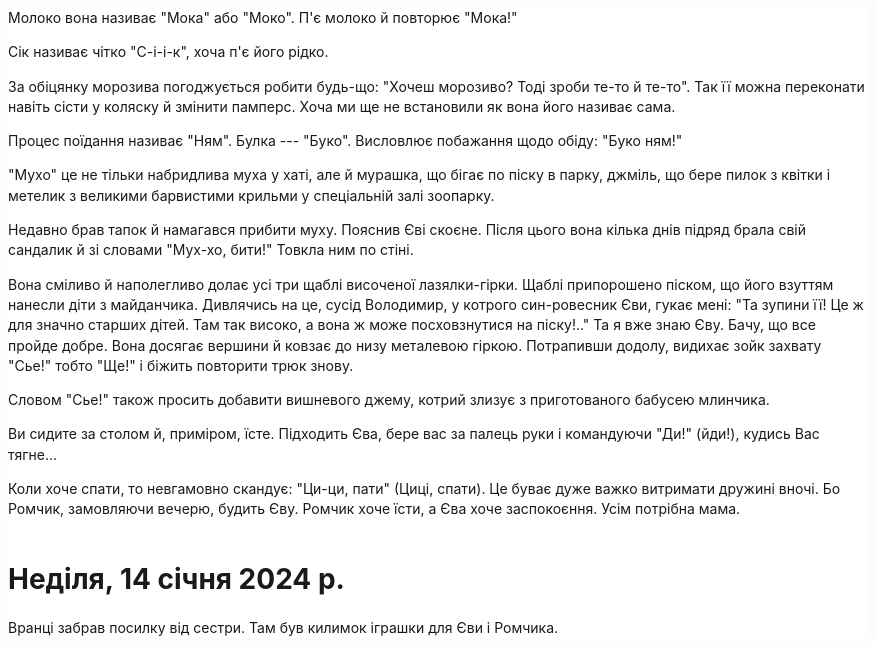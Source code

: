 Молоко вона називає "Мока" або "Моко". П'є молоко й повторює "Мока!"

Сік називає чітко "С-і-і-к", хоча п'є його рідко.

За обіцянку морозива погоджується робити будь-що: "Хочеш морозиво? Тоді зроби те-то й те-то". Так її можна переконати навіть сісти у коляску й змінити памперс. Хоча ми ще не встановили як вона його називає сама.

Процес поїдання називає "Ням". Булка --- "Буко". Висловлює побажання щодо обіду: "Буко ням!" 

"Мухо" це не тільки набридлива муха у хаті, але й мурашка, що бігає по піску в парку, джміль, що бере пилок з квітки і метелик з великими барвистими крильми у спеціальній залі зоопарку.

Недавно брав тапок й намагався прибити муху. Пояснив Єві скоєне. Після цього вона кілька днів підряд брала свій сандалик й зі словами "Мух-хо, бити!" Товкла ним по стіні.

Вона сміливо й наполегливо долає усі три щаблі височеної лазялки-гірки. Щаблі припорошено піском, що його взуттям нанесли діти з майданчика. Дивлячись на це, сусід Володимир, у котрого син-ровесник Єви, гукає мені: "Та зупини її! Це ж для значно старших дітей. Там так високо, а вона ж може посховзнутися на піску!.." Та я вже знаю Єву. Бачу, що все пройде добре. Вона досягає вершини й ковзає до низу металевою гіркою. Потрапивши додолу, видихає зойк захвату "Сье!" тобто "Ще!" і біжить повторити трюк знову. 

Словом "Сье!" також просить добавити вишневого джему, котрий злизує з приготованого бабусею млинчика.

Ви сидите за столом й, приміром, їсте. Підходить Єва, бере вас за палець руки і командуючи "Ди!" (йди!), кудись Вас тягне...

Коли хоче спати, то невгамовно скандує: "Ци-ци, пати" (Циці, спати). Це буває дуже важко витримати дружині вночі. Бо Ромчик, замовляючи вечерю, будить Єву. Ромчик хоче їсти, а Єва хоче заспокоєння. Усім потрібна мама.


# Неділя, 14 січня 2024 р.

Вранці забрав посилку від сестри. Там був килимок іграшки для Єви і Ромчика.